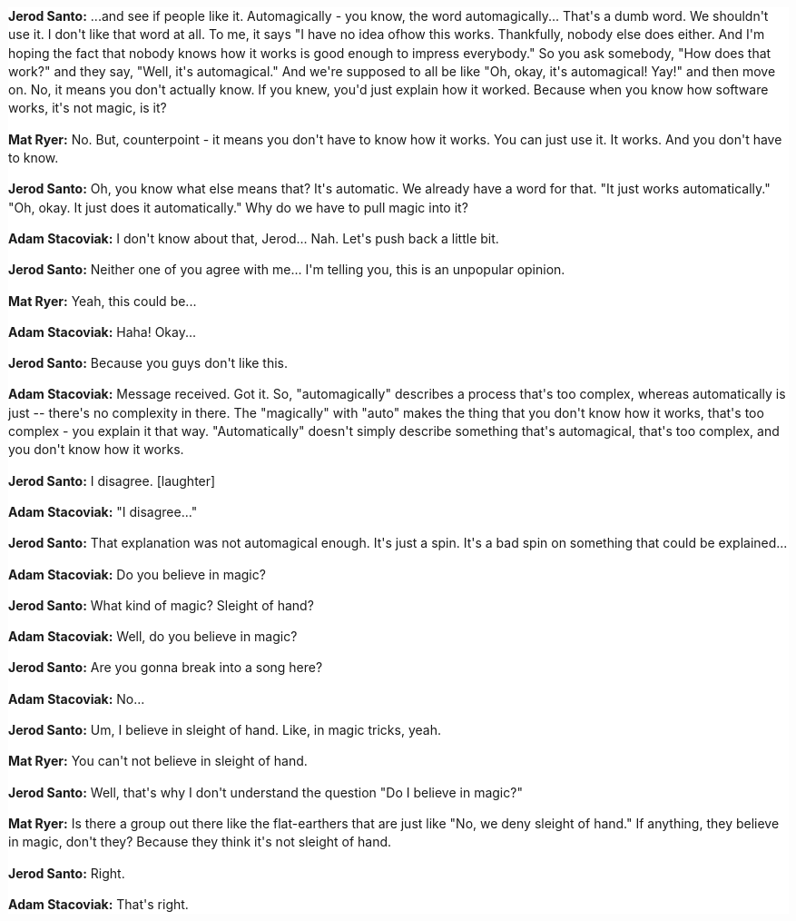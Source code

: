 **Jerod Santo:** ...and see if people like it. Automagically - you know, the word automagically... That's a dumb word. We shouldn't use it. I don't like that word at all. To me, it says "I have no idea ofhow this works. Thankfully, nobody else does either. And I'm hoping the fact that nobody knows how it works is good enough to impress everybody." So you ask somebody, "How does that work?" and they say, "Well, it's automagical." And we're supposed to all be like "Oh, okay, it's automagical! Yay!" and then move on. No, it means you don't actually know. If you knew, you'd just explain how it worked. Because when you know how software works, it's not magic, is it?

**Mat Ryer:** No. But, counterpoint - it means you don't have to know how it works. You can just use it. It works. And you don't have to know.

**Jerod Santo:** Oh, you know what else means that? It's automatic. We already have a word for that. "It just works automatically." "Oh, okay. It just does it automatically." Why do we have to pull magic into it?

**Adam Stacoviak:** I don't know about that, Jerod... Nah. Let's push back a little bit.

**Jerod Santo:** Neither one of you agree with me... I'm telling you, this is an unpopular opinion.

**Mat Ryer:** Yeah, this could be...

**Adam Stacoviak:** Haha! Okay...

**Jerod Santo:** Because you guys don't like this.

**Adam Stacoviak:** Message received. Got it. So, "automagically" describes a process that's too complex, whereas automatically is just -- there's no complexity in there. The "magically" with "auto" makes the thing that you don't know how it works, that's too complex - you explain it that way. "Automatically" doesn't simply describe something that's automagical, that's too complex, and you don't know how it works.

**Jerod Santo:** I disagree. \[laughter\]

**Adam Stacoviak:** "I disagree..."

**Jerod Santo:** That explanation was not automagical enough. It's just a spin. It's a bad spin on something that could be explained...

**Adam Stacoviak:** Do you believe in magic?

**Jerod Santo:** What kind of magic? Sleight of hand?

**Adam Stacoviak:** Well, do you believe in magic?

**Jerod Santo:** Are you gonna break into a song here?

**Adam Stacoviak:** No...

**Jerod Santo:** Um, I believe in sleight of hand. Like, in magic tricks, yeah.

**Mat Ryer:** You can't not believe in sleight of hand.

**Jerod Santo:** Well, that's why I don't understand the question "Do I believe in magic?"

**Mat Ryer:** Is there a group out there like the flat-earthers that are just like "No, we deny sleight of hand." If anything, they believe in magic, don't they? Because they think it's not sleight of hand.

**Jerod Santo:** Right.

**Adam Stacoviak:** That's right.
